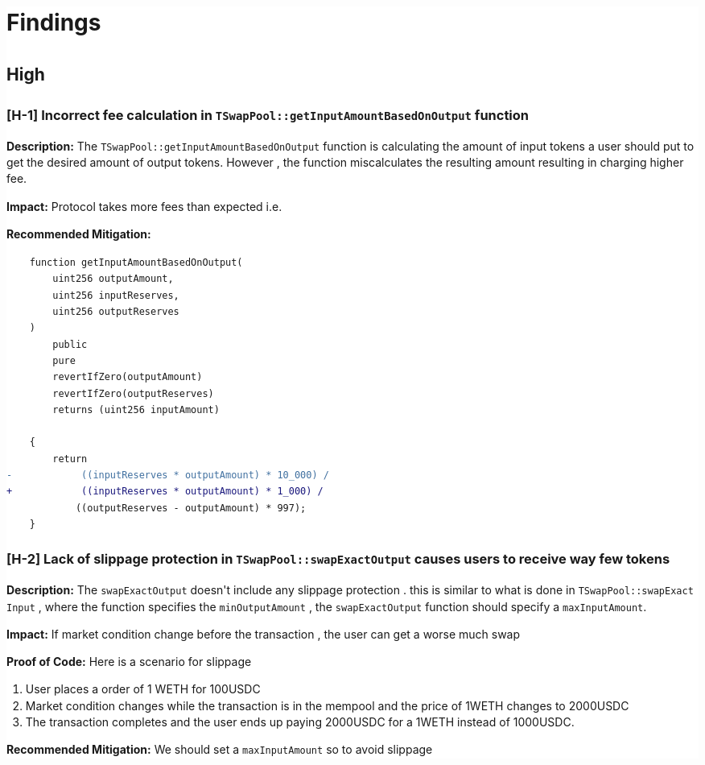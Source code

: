 # Findings
## High

### [H-1] Incorrect fee calculation in `TSwapPool::getInputAmountBasedOnOutput` function

**Description:** The `TSwapPool::getInputAmountBasedOnOutput` function is calculating the amount of input tokens a user should put to get the desired amount of output tokens. However , the function miscalculates the resulting amount resulting in charging higher fee. 


**Impact:** Protocol takes more fees than expected i.e. 

**Recommended Mitigation:**

```diff
    function getInputAmountBasedOnOutput(
        uint256 outputAmount,
        uint256 inputReserves,
        uint256 outputReserves
    )
        public
        pure
        revertIfZero(outputAmount)
        revertIfZero(outputReserves)
        returns (uint256 inputAmount)

    {
        return
-            ((inputReserves * outputAmount) * 10_000) /
+            ((inputReserves * outputAmount) * 1_000) /
            ((outputReserves - outputAmount) * 997);
    }
```

### [H-2] Lack of slippage protection in `TSwapPool::swapExactOutput` causes users to receive way few tokens

**Description:** The `swapExactOutput` doesn't include any slippage protection . this is similar to what is done in `TSwapPool::swapExactInput` , where the function specifies the `minOutputAmount` , the `swapExactOutput` function should specify a `maxInputAmount`.


**Impact:** If market condition change before the transaction , the user can get a worse much swap


**Proof of Code:** Here is a scenario for slippage
1. User places a order of 1 WETH for 100USDC
2. Market condition changes while the transaction is in the mempool and the price of 1WETH changes to 2000USDC
3. The transaction completes and the user ends up paying 2000USDC for a 1WETH instead of 1000USDC.


**Recommended Mitigation:** We should set a `maxInputAmount` so to avoid slippage
